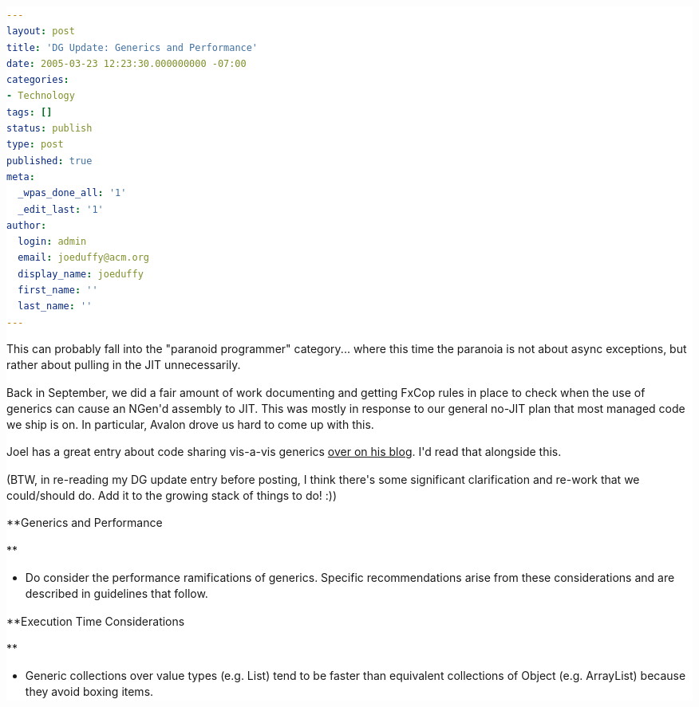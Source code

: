 ```yaml
---
layout: post
title: 'DG Update: Generics and Performance'
date: 2005-03-23 12:23:30.000000000 -07:00
categories:
- Technology
tags: []
status: publish
type: post
published: true
meta:
  _wpas_done_all: '1'
  _edit_last: '1'
author:
  login: admin
  email: joeduffy@acm.org
  display_name: joeduffy
  first_name: ''
  last_name: ''
---
```

This can probably fall into the "paranoid programmer" category... where this
time the paranoia is not about async exceptions, but rather about pulling in
the JIT unnecessarily.

Back in September, we did a fair amount of work documenting and getting FxCop
rules in place to check when the use of generics can cause an NGen'd assembly
to JIT. This was mostly in response to our general no-JIT plan that most
managed code we ship is on. In particular, Avalon drove us hard to come up with
this.

Joel has a great entry about code sharing vis-a-vis generics [over on his
blog](http://blogs.msdn.com/joelpob/archive/2004/11/17/259224.aspx). I'd read
that alongside this.

(BTW, in re-reading my DG update entry before posting, I think there's some
significant clarification and re-work that we could/should do. Add it to the
growing stack of things to do! :))

**Generics and Performance

**

- Do consider the performance ramifications of generics. Specific
  recommendations arise from these considerations and are described in
guidelines that follow.

**Execution Time Considerations

**

- Generic collections over value types (e.g. List<int>) tend to be faster than
  equivalent collections of Object (e.g. ArrayList) because they avoid boxing
items.
